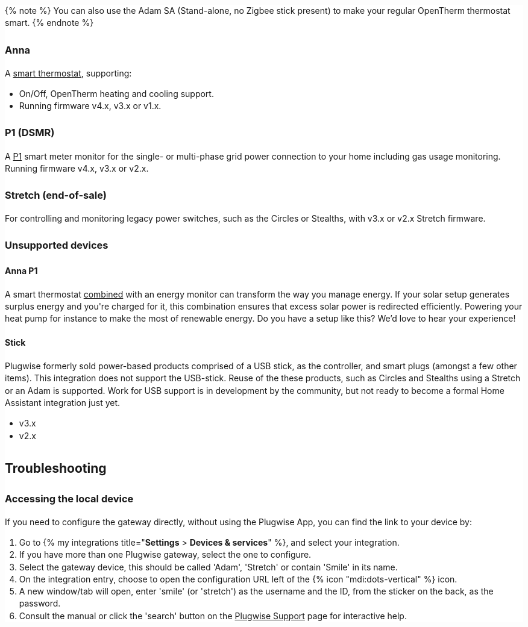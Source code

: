 {% note %}
You can also use the Adam SA (Stand-alone, no Zigbee stick present) to make your regular OpenTherm thermostat smart.
{% endnote %}

### Anna

A [smart thermostat](https://www.plugwise.com/en_US/products/anna), supporting:

- On/Off, OpenTherm heating and cooling support.
- Running firmware v4.x, v3.x or v1.x.

### P1 (DSMR)

A [P1](https://www.plugwise.com/en_US/products/smile-p1) smart meter monitor for the single- or multi-phase grid power connection to your home including gas usage monitoring. Running firmware v4.x, v3.x or v2.x.

### Stretch (end-of-sale)

For controlling and monitoring legacy power switches, such as the Circles or Stealths, with v3.x or v2.x Stretch firmware.

### Unsupported devices

#### Anna P1

A smart thermostat [combined](https://www.plugwise.com/en_US/products/anna-p1) with an energy monitor can transform the way you manage energy. If your solar setup generates surplus energy and you're charged for it, this combination ensures that excess solar power is redirected efficiently. Powering your heat pump for instance to make the most of renewable energy. Do you have a setup like this? We’d love to hear your experience!

#### Stick

Plugwise formerly sold power-based products comprised of a USB stick, as the controller, and smart plugs (amongst a few other items). This integration does not support the USB-stick. Reuse of the these products, such as Circles and Stealths using a Stretch or an Adam is supported. Work for USB support is in development by the community, but not ready to become a formal Home Assistant integration just yet.

 - v3.x
 - v2.x

## Troubleshooting

### Accessing the local device

If you need to configure the gateway directly, without using the Plugwise App, you can find the link to your device by:

1. Go to {% my integrations title="**Settings** > **Devices & services**" %}, and select your integration.
2. If you have more than one Plugwise gateway, select the one to configure.
3. Select the gateway device, this should be called 'Adam', 'Stretch' or contain 'Smile' in its name.
4. On the integration entry, choose to open the configuration URL left of the {% icon "mdi:dots-vertical" %} icon.
5. A new window/tab will open, enter 'smile' (or 'stretch') as the username and the ID, from the sticker on the back, as the password.
6. Consult the manual or click the 'search' button on the [Plugwise Support](https://plugwise.com/support/) page for interactive help.
